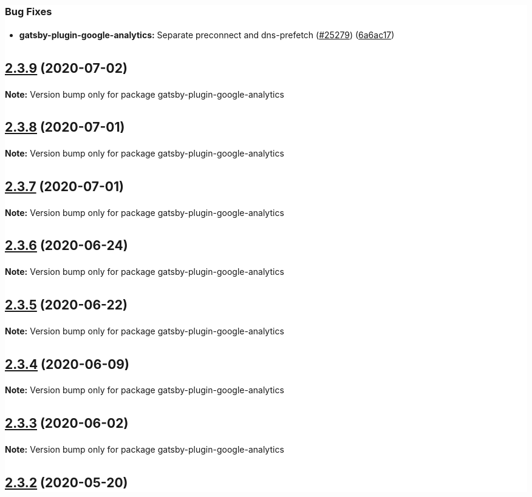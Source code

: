 ### Bug Fixes

- **gatsby-plugin-google-analytics:** Separate preconnect and dns-prefetch ([#25279](https://github.com/gatsbyjs/gatsby/issues/25279)) ([6a6ac17](https://github.com/gatsbyjs/gatsby/commit/6a6ac17))

## [2.3.9](https://github.com/gatsbyjs/gatsby/compare/gatsby-plugin-google-analytics@2.3.8...gatsby-plugin-google-analytics@2.3.9) (2020-07-02)

**Note:** Version bump only for package gatsby-plugin-google-analytics

## [2.3.8](https://github.com/gatsbyjs/gatsby/compare/gatsby-plugin-google-analytics@2.3.7...gatsby-plugin-google-analytics@2.3.8) (2020-07-01)

**Note:** Version bump only for package gatsby-plugin-google-analytics

## [2.3.7](https://github.com/gatsbyjs/gatsby/compare/gatsby-plugin-google-analytics@2.3.6...gatsby-plugin-google-analytics@2.3.7) (2020-07-01)

**Note:** Version bump only for package gatsby-plugin-google-analytics

## [2.3.6](https://github.com/gatsbyjs/gatsby/compare/gatsby-plugin-google-analytics@2.3.5...gatsby-plugin-google-analytics@2.3.6) (2020-06-24)

**Note:** Version bump only for package gatsby-plugin-google-analytics

## [2.3.5](https://github.com/gatsbyjs/gatsby/compare/gatsby-plugin-google-analytics@2.3.4...gatsby-plugin-google-analytics@2.3.5) (2020-06-22)

**Note:** Version bump only for package gatsby-plugin-google-analytics

## [2.3.4](https://github.com/gatsbyjs/gatsby/compare/gatsby-plugin-google-analytics@2.3.3...gatsby-plugin-google-analytics@2.3.4) (2020-06-09)

**Note:** Version bump only for package gatsby-plugin-google-analytics

## [2.3.3](https://github.com/gatsbyjs/gatsby/compare/gatsby-plugin-google-analytics@2.3.2...gatsby-plugin-google-analytics@2.3.3) (2020-06-02)

**Note:** Version bump only for package gatsby-plugin-google-analytics

## [2.3.2](https://github.com/gatsbyjs/gatsby/compare/gatsby-plugin-google-analytics@2.3.1...gatsby-plugin-google-analytics@2.3.2) (2020-05-20)
